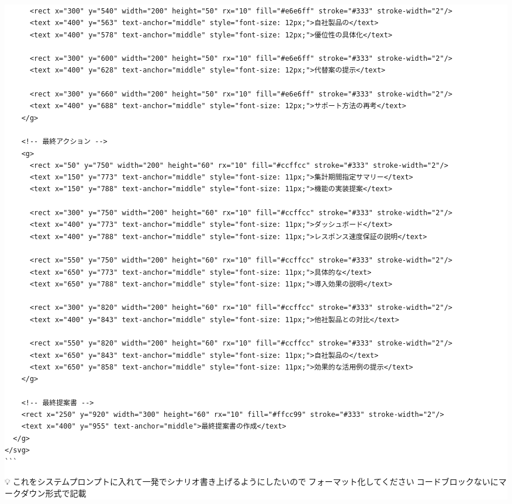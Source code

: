           <rect x="300" y="540" width="200" height="50" rx="10" fill="#e6e6ff" stroke="#333" stroke-width="2"/>
          <text x="400" y="563" text-anchor="middle" style="font-size: 12px;">自社製品の</text>
          <text x="400" y="578" text-anchor="middle" style="font-size: 12px;">優位性の具体化</text>
          
          <rect x="300" y="600" width="200" height="50" rx="10" fill="#e6e6ff" stroke="#333" stroke-width="2"/>
          <text x="400" y="628" text-anchor="middle" style="font-size: 12px;">代替案の提示</text>
          
          <rect x="300" y="660" width="200" height="50" rx="10" fill="#e6e6ff" stroke="#333" stroke-width="2"/>
          <text x="400" y="688" text-anchor="middle" style="font-size: 12px;">サポート方法の再考</text>
        </g>
        
        <!-- 最終アクション -->
        <g>
          <rect x="50" y="750" width="200" height="60" rx="10" fill="#ccffcc" stroke="#333" stroke-width="2"/>
          <text x="150" y="773" text-anchor="middle" style="font-size: 11px;">集計期間指定サマリー</text>
          <text x="150" y="788" text-anchor="middle" style="font-size: 11px;">機能の実装提案</text>
          
          <rect x="300" y="750" width="200" height="60" rx="10" fill="#ccffcc" stroke="#333" stroke-width="2"/>
          <text x="400" y="773" text-anchor="middle" style="font-size: 11px;">ダッシュボード</text>
          <text x="400" y="788" text-anchor="middle" style="font-size: 11px;">レスポンス速度保証の説明</text>
          
          <rect x="550" y="750" width="200" height="60" rx="10" fill="#ccffcc" stroke="#333" stroke-width="2"/>
          <text x="650" y="773" text-anchor="middle" style="font-size: 11px;">具体的な</text>
          <text x="650" y="788" text-anchor="middle" style="font-size: 11px;">導入効果の説明</text>
          
          <rect x="300" y="820" width="200" height="60" rx="10" fill="#ccffcc" stroke="#333" stroke-width="2"/>
          <text x="400" y="843" text-anchor="middle" style="font-size: 11px;">他社製品との対比</text>
          
          <rect x="550" y="820" width="200" height="60" rx="10" fill="#ccffcc" stroke="#333" stroke-width="2"/>
          <text x="650" y="843" text-anchor="middle" style="font-size: 11px;">自社製品の</text>
          <text x="650" y="858" text-anchor="middle" style="font-size: 11px;">効果的な活用例の提示</text>
        </g>
        
        <!-- 最終提案書 -->
        <rect x="250" y="920" width="300" height="60" rx="10" fill="#ffcc99" stroke="#333" stroke-width="2"/>
        <text x="400" y="955" text-anchor="middle">最終提案書の作成</text>
      </g>
    </svg>
    ```
    

<aside>
💡 これをシステムプロンプトに入れて一発でシナリオ書き上げるようにしたいので
フォーマット化してください
コードブロックないにマークダウン形式で記載

</aside>
